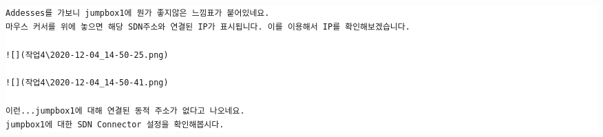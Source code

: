     Addesses를 가보니 jumpbox1에 뭔가 좋지않은 느낌표가 붙어있네요.
    마우스 커서를 위에 놓으면 해당 SDN주소와 연결된 IP가 표시됩니다. 이를 이용해서 IP를 확인해보겠습니다.

    ![](작업4\2020-12-04_14-50-25.png)

    ![](작업4\2020-12-04_14-50-41.png)

    이런...jumpbox1에 대해 연결된 동적 주소가 없다고 나오네요.
    jumpbox1에 대한 SDN Connector 설정을 확인해봅시다.
    